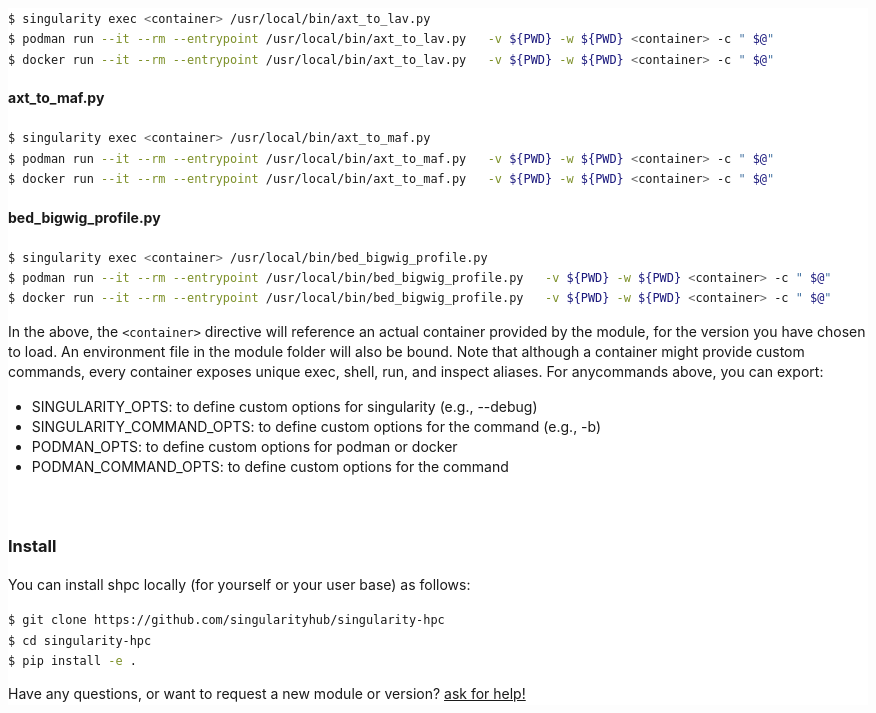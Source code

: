 ```bash
$ singularity exec <container> /usr/local/bin/axt_to_lav.py
$ podman run --it --rm --entrypoint /usr/local/bin/axt_to_lav.py   -v ${PWD} -w ${PWD} <container> -c " $@"
$ docker run --it --rm --entrypoint /usr/local/bin/axt_to_lav.py   -v ${PWD} -w ${PWD} <container> -c " $@"
```


#### axt_to_maf.py

```bash
$ singularity exec <container> /usr/local/bin/axt_to_maf.py
$ podman run --it --rm --entrypoint /usr/local/bin/axt_to_maf.py   -v ${PWD} -w ${PWD} <container> -c " $@"
$ docker run --it --rm --entrypoint /usr/local/bin/axt_to_maf.py   -v ${PWD} -w ${PWD} <container> -c " $@"
```


#### bed_bigwig_profile.py

```bash
$ singularity exec <container> /usr/local/bin/bed_bigwig_profile.py
$ podman run --it --rm --entrypoint /usr/local/bin/bed_bigwig_profile.py   -v ${PWD} -w ${PWD} <container> -c " $@"
$ docker run --it --rm --entrypoint /usr/local/bin/bed_bigwig_profile.py   -v ${PWD} -w ${PWD} <container> -c " $@"
```



In the above, the `<container>` directive will reference an actual container provided
by the module, for the version you have chosen to load. An environment file in the
module folder will also be bound. Note that although a container
might provide custom commands, every container exposes unique exec, shell, run, and
inspect aliases. For anycommands above, you can export:

 - SINGULARITY_OPTS: to define custom options for singularity (e.g., --debug)
 - SINGULARITY_COMMAND_OPTS: to define custom options for the command (e.g., -b)
 - PODMAN_OPTS: to define custom options for podman or docker
 - PODMAN_COMMAND_OPTS: to define custom options for the command

<br>

### Install

You can install shpc locally (for yourself or your user base) as follows:

```bash
$ git clone https://github.com/singularityhub/singularity-hpc
$ cd singularity-hpc
$ pip install -e .
```

Have any questions, or want to request a new module or version? [ask for help!](https://github.com/singularityhub/singularity-hpc/issues)